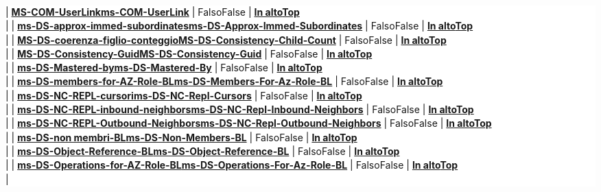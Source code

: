 | [<span data-ttu-id="4ddb1-500">**MS-COM-UserLink**</span><span class="sxs-lookup"><span data-stu-id="4ddb1-500">**ms-COM-UserLink**</span></span>](a-mscom-userlink.md)                                 | <span data-ttu-id="4ddb1-501">Falso</span><span class="sxs-lookup"><span data-stu-id="4ddb1-501">False</span></span>     | [<span data-ttu-id="4ddb1-502">**In alto**</span><span class="sxs-lookup"><span data-stu-id="4ddb1-502">**Top**</span></span>](c-top.md)<br/> |
| [<span data-ttu-id="4ddb1-503">**ms-DS-approx-immed-subordinates**</span><span class="sxs-lookup"><span data-stu-id="4ddb1-503">**ms-DS-Approx-Immed-Subordinates**</span></span>](a-msds-approx-immed-subordinates.md) | <span data-ttu-id="4ddb1-504">Falso</span><span class="sxs-lookup"><span data-stu-id="4ddb1-504">False</span></span>     | [<span data-ttu-id="4ddb1-505">**In alto**</span><span class="sxs-lookup"><span data-stu-id="4ddb1-505">**Top**</span></span>](c-top.md)<br/> |
| [<span data-ttu-id="4ddb1-506">**MS-DS-coerenza-figlio-conteggio**</span><span class="sxs-lookup"><span data-stu-id="4ddb1-506">**MS-DS-Consistency-Child-Count**</span></span>](a-ms-ds-consistencychildcount.md)      | <span data-ttu-id="4ddb1-507">Falso</span><span class="sxs-lookup"><span data-stu-id="4ddb1-507">False</span></span>     | [<span data-ttu-id="4ddb1-508">**In alto**</span><span class="sxs-lookup"><span data-stu-id="4ddb1-508">**Top**</span></span>](c-top.md)<br/> |
| [<span data-ttu-id="4ddb1-509">**MS-DS-Consistency-Guid**</span><span class="sxs-lookup"><span data-stu-id="4ddb1-509">**MS-DS-Consistency-Guid**</span></span>](a-ms-ds-consistencyguid.md)                   | <span data-ttu-id="4ddb1-510">Falso</span><span class="sxs-lookup"><span data-stu-id="4ddb1-510">False</span></span>     | [<span data-ttu-id="4ddb1-511">**In alto**</span><span class="sxs-lookup"><span data-stu-id="4ddb1-511">**Top**</span></span>](c-top.md)<br/> |
| [<span data-ttu-id="4ddb1-512">**ms-DS-Mastered-by**</span><span class="sxs-lookup"><span data-stu-id="4ddb1-512">**ms-DS-Mastered-By**</span></span>](a-msds-masteredby.md)                              | <span data-ttu-id="4ddb1-513">Falso</span><span class="sxs-lookup"><span data-stu-id="4ddb1-513">False</span></span>     | [<span data-ttu-id="4ddb1-514">**In alto**</span><span class="sxs-lookup"><span data-stu-id="4ddb1-514">**Top**</span></span>](c-top.md)<br/> |
| [<span data-ttu-id="4ddb1-515">**ms-DS-members-for-AZ-Role-BL**</span><span class="sxs-lookup"><span data-stu-id="4ddb1-515">**ms-DS-Members-For-Az-Role-BL**</span></span>](a-msds-membersforazrolebl.md)           | <span data-ttu-id="4ddb1-516">Falso</span><span class="sxs-lookup"><span data-stu-id="4ddb1-516">False</span></span>     | [<span data-ttu-id="4ddb1-517">**In alto**</span><span class="sxs-lookup"><span data-stu-id="4ddb1-517">**Top**</span></span>](c-top.md)<br/> |
| [<span data-ttu-id="4ddb1-518">**ms-DS-NC-REPL-cursori**</span><span class="sxs-lookup"><span data-stu-id="4ddb1-518">**ms-DS-NC-Repl-Cursors**</span></span>](a-msds-ncreplcursors.md)                       | <span data-ttu-id="4ddb1-519">Falso</span><span class="sxs-lookup"><span data-stu-id="4ddb1-519">False</span></span>     | [<span data-ttu-id="4ddb1-520">**In alto**</span><span class="sxs-lookup"><span data-stu-id="4ddb1-520">**Top**</span></span>](c-top.md)<br/> |
| [<span data-ttu-id="4ddb1-521">**ms-DS-NC-REPL-inbound-neighbors**</span><span class="sxs-lookup"><span data-stu-id="4ddb1-521">**ms-DS-NC-Repl-Inbound-Neighbors**</span></span>](a-msds-ncreplinboundneighbors.md)    | <span data-ttu-id="4ddb1-522">Falso</span><span class="sxs-lookup"><span data-stu-id="4ddb1-522">False</span></span>     | [<span data-ttu-id="4ddb1-523">**In alto**</span><span class="sxs-lookup"><span data-stu-id="4ddb1-523">**Top**</span></span>](c-top.md)<br/> |
| [<span data-ttu-id="4ddb1-524">**ms-DS-NC-REPL-Outbound-Neighbors**</span><span class="sxs-lookup"><span data-stu-id="4ddb1-524">**ms-DS-NC-Repl-Outbound-Neighbors**</span></span>](a-msds-ncreploutboundneighbors.md)  | <span data-ttu-id="4ddb1-525">Falso</span><span class="sxs-lookup"><span data-stu-id="4ddb1-525">False</span></span>     | [<span data-ttu-id="4ddb1-526">**In alto**</span><span class="sxs-lookup"><span data-stu-id="4ddb1-526">**Top**</span></span>](c-top.md)<br/> |
| [<span data-ttu-id="4ddb1-527">**ms-DS-non membri-BL**</span><span class="sxs-lookup"><span data-stu-id="4ddb1-527">**ms-DS-Non-Members-BL**</span></span>](a-msds-nonmembersbl.md)                         | <span data-ttu-id="4ddb1-528">Falso</span><span class="sxs-lookup"><span data-stu-id="4ddb1-528">False</span></span>     | [<span data-ttu-id="4ddb1-529">**In alto**</span><span class="sxs-lookup"><span data-stu-id="4ddb1-529">**Top**</span></span>](c-top.md)<br/> |
| [<span data-ttu-id="4ddb1-530">**ms-DS-Object-Reference-BL**</span><span class="sxs-lookup"><span data-stu-id="4ddb1-530">**ms-DS-Object-Reference-BL**</span></span>](a-msds-objectreferencebl.md)               | <span data-ttu-id="4ddb1-531">Falso</span><span class="sxs-lookup"><span data-stu-id="4ddb1-531">False</span></span>     | [<span data-ttu-id="4ddb1-532">**In alto**</span><span class="sxs-lookup"><span data-stu-id="4ddb1-532">**Top**</span></span>](c-top.md)<br/> |
| [<span data-ttu-id="4ddb1-533">**ms-DS-Operations-for-AZ-Role-BL**</span><span class="sxs-lookup"><span data-stu-id="4ddb1-533">**ms-DS-Operations-For-Az-Role-BL**</span></span>](a-msds-operationsforazrolebl.md)     | <span data-ttu-id="4ddb1-534">Falso</span><span class="sxs-lookup"><span data-stu-id="4ddb1-534">False</span></span>     | [<span data-ttu-id="4ddb1-535">**In alto**</span><span class="sxs-lookup"><span data-stu-id="4ddb1-535">**Top**</span></span>](c-top.md)<br/> |